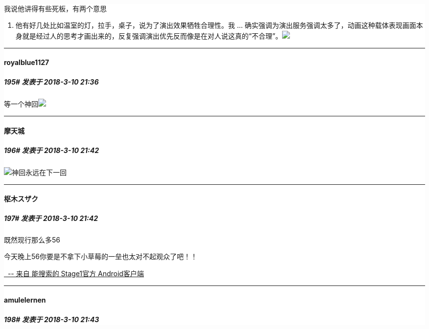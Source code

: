 我说他讲得有些死板，有两个意思

1. 他有好几处比如温室的灯，拉手，桌子，说为了演出效果牺牲合理性。我 ...</blockquote>
确实强调为演出服务强调太多了，动画这种载体表现画面本身就是经过人的思考才画出来的，反复强调演出优先反而像是在对人说这真的“不合理”。<img src="https://static.saraba1st.com/image/smiley/face2017/064.png" referrerpolicy="no-referrer">







*****

####  royalblue1127  
##### 195#       发表于 2018-3-10 21:36




等一个神回<img src="https://static.saraba1st.com/image/smiley/face2017/048.png" referrerpolicy="no-referrer">







*****

####  摩天城  
##### 196#       发表于 2018-3-10 21:42



<img src="https://static.saraba1st.com/image/smiley/face2017/048.png" referrerpolicy="no-referrer">神回永远在下一回







*****

####  枢木スザク  
##### 197#       发表于 2018-3-10 21:42




既然现行那么多56

今天晚上56你要是不拿下小草莓的一垒也太对不起观众了吧！！

[  -- 来自 能搜索的 Stage1官方 Android客户端](https://www.coolapk.com/apk/140634)







*****

####  amulelernen  
##### 198#       发表于 2018-3-10 21:43
